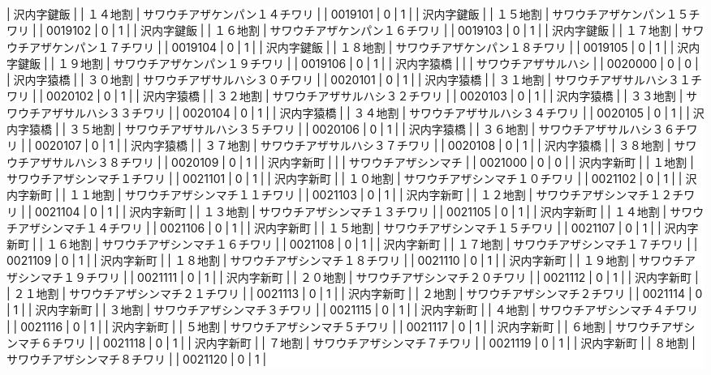 | 沢内字鍵飯 |  | １４地割 | サワウチアザケンパン１４チワリ |  | 0019101 | 0 | 1 |
| 沢内字鍵飯 |  | １５地割 | サワウチアザケンパン１５チワリ |  | 0019102 | 0 | 1 |
| 沢内字鍵飯 |  | １６地割 | サワウチアザケンパン１６チワリ |  | 0019103 | 0 | 1 |
| 沢内字鍵飯 |  | １７地割 | サワウチアザケンパン１７チワリ |  | 0019104 | 0 | 1 |
| 沢内字鍵飯 |  | １８地割 | サワウチアザケンパン１８チワリ |  | 0019105 | 0 | 1 |
| 沢内字鍵飯 |  | １９地割 | サワウチアザケンパン１９チワリ |  | 0019106 | 0 | 1 |
| 沢内字猿橋 |  |  | サワウチアザサルハシ |  | 0020000 | 0 | 0 |
| 沢内字猿橋 |  | ３０地割 | サワウチアザサルハシ３０チワリ |  | 0020101 | 0 | 1 |
| 沢内字猿橋 |  | ３１地割 | サワウチアザサルハシ３１チワリ |  | 0020102 | 0 | 1 |
| 沢内字猿橋 |  | ３２地割 | サワウチアザサルハシ３２チワリ |  | 0020103 | 0 | 1 |
| 沢内字猿橋 |  | ３３地割 | サワウチアザサルハシ３３チワリ |  | 0020104 | 0 | 1 |
| 沢内字猿橋 |  | ３４地割 | サワウチアザサルハシ３４チワリ |  | 0020105 | 0 | 1 |
| 沢内字猿橋 |  | ３５地割 | サワウチアザサルハシ３５チワリ |  | 0020106 | 0 | 1 |
| 沢内字猿橋 |  | ３６地割 | サワウチアザサルハシ３６チワリ |  | 0020107 | 0 | 1 |
| 沢内字猿橋 |  | ３７地割 | サワウチアザサルハシ３７チワリ |  | 0020108 | 0 | 1 |
| 沢内字猿橋 |  | ３８地割 | サワウチアザサルハシ３８チワリ |  | 0020109 | 0 | 1 |
| 沢内字新町 |  |  | サワウチアザシンマチ |  | 0021000 | 0 | 0 |
| 沢内字新町 |  | １地割 | サワウチアザシンマチ１チワリ |  | 0021101 | 0 | 1 |
| 沢内字新町 |  | １０地割 | サワウチアザシンマチ１０チワリ |  | 0021102 | 0 | 1 |
| 沢内字新町 |  | １１地割 | サワウチアザシンマチ１１チワリ |  | 0021103 | 0 | 1 |
| 沢内字新町 |  | １２地割 | サワウチアザシンマチ１２チワリ |  | 0021104 | 0 | 1 |
| 沢内字新町 |  | １３地割 | サワウチアザシンマチ１３チワリ |  | 0021105 | 0 | 1 |
| 沢内字新町 |  | １４地割 | サワウチアザシンマチ１４チワリ |  | 0021106 | 0 | 1 |
| 沢内字新町 |  | １５地割 | サワウチアザシンマチ１５チワリ |  | 0021107 | 0 | 1 |
| 沢内字新町 |  | １６地割 | サワウチアザシンマチ１６チワリ |  | 0021108 | 0 | 1 |
| 沢内字新町 |  | １７地割 | サワウチアザシンマチ１７チワリ |  | 0021109 | 0 | 1 |
| 沢内字新町 |  | １８地割 | サワウチアザシンマチ１８チワリ |  | 0021110 | 0 | 1 |
| 沢内字新町 |  | １９地割 | サワウチアザシンマチ１９チワリ |  | 0021111 | 0 | 1 |
| 沢内字新町 |  | ２０地割 | サワウチアザシンマチ２０チワリ |  | 0021112 | 0 | 1 |
| 沢内字新町 |  | ２１地割 | サワウチアザシンマチ２１チワリ |  | 0021113 | 0 | 1 |
| 沢内字新町 |  | ２地割 | サワウチアザシンマチ２チワリ |  | 0021114 | 0 | 1 |
| 沢内字新町 |  | ３地割 | サワウチアザシンマチ３チワリ |  | 0021115 | 0 | 1 |
| 沢内字新町 |  | ４地割 | サワウチアザシンマチ４チワリ |  | 0021116 | 0 | 1 |
| 沢内字新町 |  | ５地割 | サワウチアザシンマチ５チワリ |  | 0021117 | 0 | 1 |
| 沢内字新町 |  | ６地割 | サワウチアザシンマチ６チワリ |  | 0021118 | 0 | 1 |
| 沢内字新町 |  | ７地割 | サワウチアザシンマチ７チワリ |  | 0021119 | 0 | 1 |
| 沢内字新町 |  | ８地割 | サワウチアザシンマチ８チワリ |  | 0021120 | 0 | 1 |